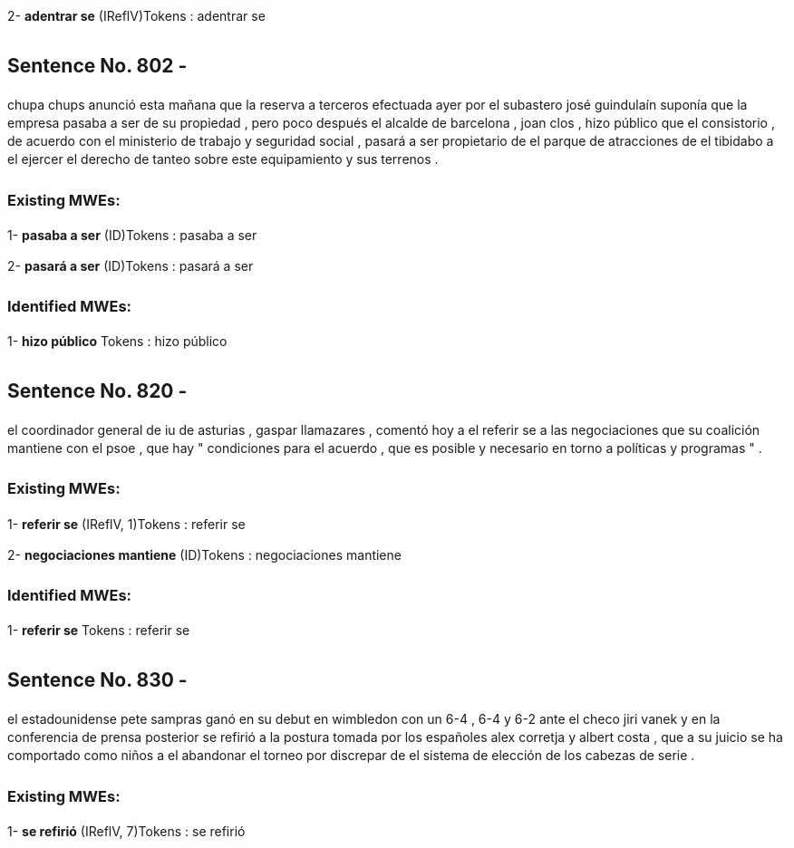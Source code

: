 2- **adentrar se** (IReflV)Tokens : 
adentrar
se

## Sentence No. 802 - 
chupa chups anunció esta mañana que la reserva a terceros efectuada ayer por el subastero josé guindulaín suponía que la empresa pasaba a ser de su propiedad , pero poco después el alcalde de barcelona , joan clos , hizo público que el consistorio , de acuerdo con el ministerio de trabajo y seguridad social , pasará a ser propietario de el parque de atracciones de el tibidabo a el ejercer el derecho de tanteo sobre este equipamiento y sus terrenos . 
### Existing MWEs: 
1- **pasaba a ser** (ID)Tokens : 
pasaba
a
ser

2- **pasará a ser** (ID)Tokens : 
pasará
a
ser

### Identified MWEs: 
1- **hizo público** Tokens : 
hizo
público

## Sentence No. 820 - 
el coordinador general de iu de asturias , gaspar llamazares , comentó hoy a el referir se a las negociaciones que su coalición mantiene con el psoe , que hay " condiciones para el acuerdo , que es posible y necesario en torno a políticas y programas " . 
### Existing MWEs: 
1- **referir se** (IReflV, 1)Tokens : 
referir
se

2- **negociaciones mantiene** (ID)Tokens : 
negociaciones
mantiene

### Identified MWEs: 
1- **referir se** Tokens : 
referir
se

## Sentence No. 830 - 
el estadounidense pete sampras ganó en su debut en wimbledon con un 6-4 , 6-4 y 6-2 ante el checo jiri vanek y en la conferencia de prensa posterior se refirió a la postura tomada por los españoles alex corretja y albert costa , que a su juicio se ha comportado como niños a el abandonar el torneo por discrepar de el sistema de elección de los cabezas de serie . 
### Existing MWEs: 
1- **se refirió** (IReflV, 7)Tokens : 
se
refirió
